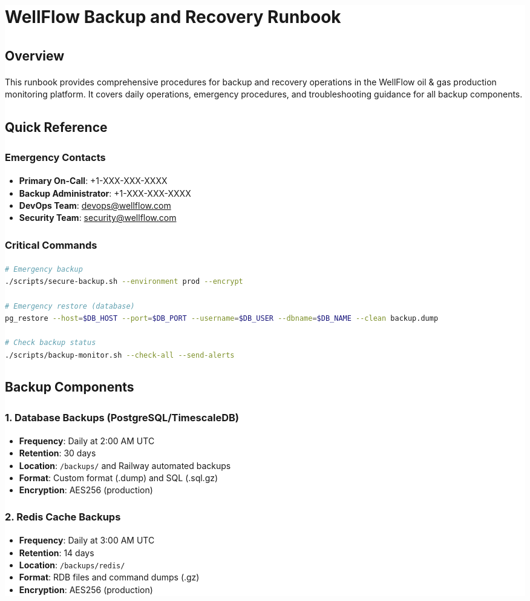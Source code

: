 # WellFlow Backup and Recovery Runbook

## Overview

This runbook provides comprehensive procedures for backup and recovery
operations in the WellFlow oil & gas production monitoring platform. It covers
daily operations, emergency procedures, and troubleshooting guidance for all
backup components.

## Quick Reference

### Emergency Contacts

- **Primary On-Call**: +1-XXX-XXX-XXXX
- **Backup Administrator**: +1-XXX-XXX-XXXX
- **DevOps Team**: <devops@wellflow.com>
- **Security Team**: <security@wellflow.com>

### Critical Commands

```bash
# Emergency backup
./scripts/secure-backup.sh --environment prod --encrypt

# Emergency restore (database)
pg_restore --host=$DB_HOST --port=$DB_PORT --username=$DB_USER --dbname=$DB_NAME --clean backup.dump

# Check backup status
./scripts/backup-monitor.sh --check-all --send-alerts
```

## Backup Components

### 1. Database Backups (PostgreSQL/TimescaleDB)

- **Frequency**: Daily at 2:00 AM UTC
- **Retention**: 30 days
- **Location**: `/backups/` and Railway automated backups
- **Format**: Custom format (.dump) and SQL (.sql.gz)
- **Encryption**: AES256 (production)

### 2. Redis Cache Backups

- **Frequency**: Daily at 3:00 AM UTC
- **Retention**: 14 days
- **Location**: `/backups/redis/`
- **Format**: RDB files and command dumps (.gz)
- **Encryption**: AES256 (production)
